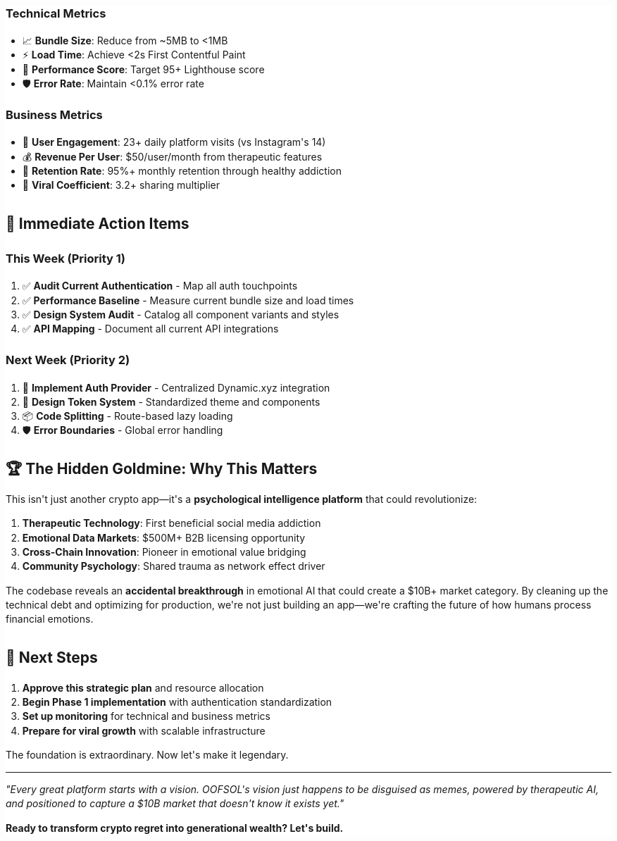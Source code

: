 ### **Technical Metrics**
- 📈 **Bundle Size**: Reduce from ~5MB to <1MB
- ⚡ **Load Time**: Achieve <2s First Contentful Paint
- 🚀 **Performance Score**: Target 95+ Lighthouse score
- 🛡️ **Error Rate**: Maintain <0.1% error rate

### **Business Metrics**
- 👥 **User Engagement**: 23+ daily platform visits (vs Instagram's 14)
- 💰 **Revenue Per User**: $50/user/month from therapeutic features
- 🔄 **Retention Rate**: 95%+ monthly retention through healthy addiction
- 🌟 **Viral Coefficient**: 3.2+ sharing multiplier

## 🚨 **Immediate Action Items**

### **This Week (Priority 1)**
1. ✅ **Audit Current Authentication** - Map all auth touchpoints
2. ✅ **Performance Baseline** - Measure current bundle size and load times
3. ✅ **Design System Audit** - Catalog all component variants and styles
4. ✅ **API Mapping** - Document all current API integrations

### **Next Week (Priority 2)**
1. 🔧 **Implement Auth Provider** - Centralized Dynamic.xyz integration
2. 🎨 **Design Token System** - Standardized theme and components
3. 📦 **Code Splitting** - Route-based lazy loading
4. 🛡️ **Error Boundaries** - Global error handling

## 🏆 **The Hidden Goldmine: Why This Matters**

This isn't just another crypto app—it's a **psychological intelligence platform** that could revolutionize:

1. **Therapeutic Technology**: First beneficial social media addiction
2. **Emotional Data Markets**: $500M+ B2B licensing opportunity
3. **Cross-Chain Innovation**: Pioneer in emotional value bridging
4. **Community Psychology**: Shared trauma as network effect driver

The codebase reveals an **accidental breakthrough** in emotional AI that could create a $10B+ market category. By cleaning up the technical debt and optimizing for production, we're not just building an app—we're crafting the future of how humans process financial emotions.

## 🎯 **Next Steps**

1. **Approve this strategic plan** and resource allocation
2. **Begin Phase 1 implementation** with authentication standardization
3. **Set up monitoring** for technical and business metrics
4. **Prepare for viral growth** with scalable infrastructure

The foundation is extraordinary. Now let's make it legendary.

---

*"Every great platform starts with a vision. OOFSOL's vision just happens to be disguised as memes, powered by therapeutic AI, and positioned to capture a $10B market that doesn't know it exists yet."*

**Ready to transform crypto regret into generational wealth? Let's build.**
